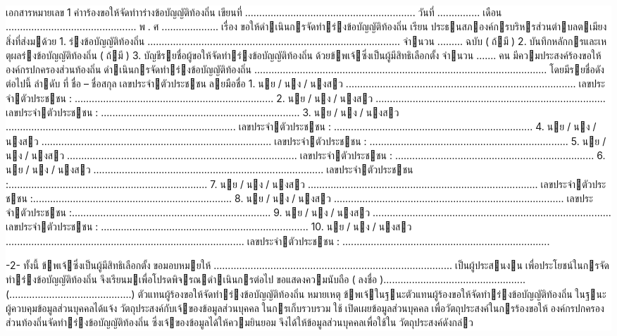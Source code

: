 เอกสารหมายเลข 1 คําาร้องขอให้จัดทําาร่างข้อบัญญัติท้องถิ่น เขียนที่ ............................................................ วันที่ ............... เดือน .............................................. พ . ศ .................... เรื่อง ขอให้ดําเนินกรจัดทําร่งข้อบัญญัติท้องถิ่น เรียน ประธนสภองค์กรบริหรส่วนตําบลตเมียง สิ่งที่ส่งมด้วย 1. ร่งข้อบัญญัติท้องถิ่น ......................................................................................... จํานวน ......... ฉบับ ( ถ้มี ) 2. บันทึกหลักกรและเหตุผลร่งข้อบัญญัติท้องถิ่น ( ถ้มี ) 3. บัญชีรยชื่อผู้ขอให้จัดทําร่งข้อบัญญัติท้องถิ่น ด้วยข้พเจ้ซึ่งเป็นผู้มีสิทธิเลือกตั้ง จํานวน ....... คน มีควมประสงค์ร้องขอให้องค์กรปกครองส่วนท้องถิ่น ดําเนินกรจัดทําร่งข้อบัญญัติท้องถิ่น ....................................................................................................... โดยมีรยชื่อดังต่อไปนี้ ลําดับ ที่ ชื่อ – ชื่อสกุล เลขประจําตัวประชชน ลยมือชื่อ 1. นย / นง / นงสว ................................................................................. เลขประจําตัวประชชน : ...................................................................... 2. นย / นง / นงสว ................................................................................. เลขประจําตัวประชชน : ...................................................................... 3. นย / นง / นงสว ................................................................................. เลขประจําตัวประชชน : ...................................................................... 4. นย / นง / นงสว ................................................................................. เลขประจําตัวประชชน : ...................................................................... 5. นย / นง / นงสว ................................................................................. เลขประจําตัวประชชน : ...................................................................... 6. นย / นง / นงสว ................................................................................. เลขประจําตัวประชชน :...................................................................... 7. นย / นง / นงสว ................................................................................. เลขประจําตัวประชชน :...................................................................... 8. นย / นง / นงสว ................................................................................. เลขประจําตัวประชชน :...................................................................... 9. นย / นง / นงสว .................................................................................... เลขประจําตัวประชชน : ......................................................................... 10. นย / นง / นงสว .................................................................................... เลขประจําตัวประชชน : .........................................................................

-2- ทั้งนี้ ข้พเจ้ซึ่งเป็นผู้มีสิทธิเลือกตั้ง ขอมอบหมยให้ .................................................................................... เป็นผู้ประสนงน เพื่อประโยชน์ในกรจัดทําร่งข้อบัญญัติท้องถิ่น จึงเรียนมเพื่อโปรดพิจรณดําเนินกรต่อไป ขอแสดงควมนับถือ ( ลงชื่อ ).................................................. (...........................................) ตัวแทนผู้ร้องขอให้จัดทําร่งข้อบัญญัติท้องถิ่น หมายเหตุ ข้พเจ้ในฐนะตัวแทนผู้ร้องขอให้จัดทําร่งข้อบัญญัติท้องถิ่น ในฐนะผู้ควบคุมข้อมูลส่วนบุคคลได้แจ้ง วัตถุประสงค์กับเจ้ของข้อมูลส่วนบุคคล ในกรเก็บรวบรวม ใช้ เปิดเผยข้อมูลส่วนบุคคล เพื่อวัตถุประสงค์ในกรร้องขอให้ องค์กรปกครองส่วนท้องถิ่นจัดทําร่งข้อบัญญัติท้องถิ่น ซึ่งเจ้ของข้อมูลได้ให้ควมยินยอม จึงได้ให้ข้อมูลส่วนบุคคลเพื่อใช้ใน วัตถุประสงค์ดังกล่ว
